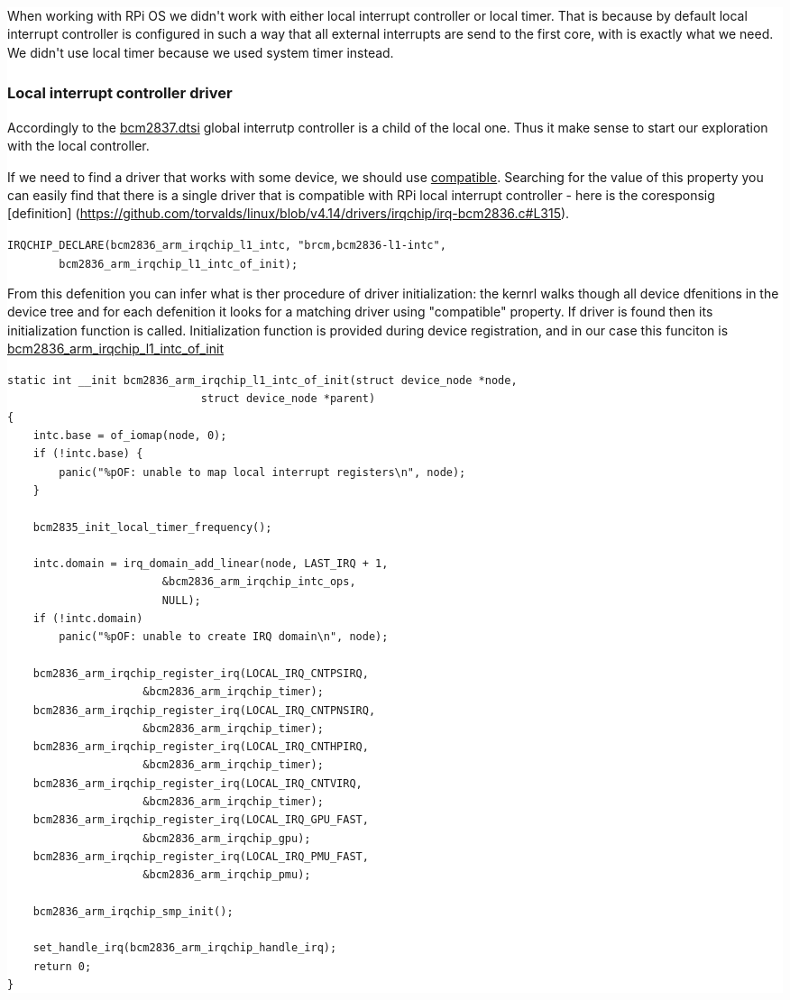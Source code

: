 When working with RPi OS we didn't work with either local interrupt controller or local timer. That is because by default local interrupt controller is configured in such a way that all external interrupts are send to the first core, with is exactly what we need. We didn't use local timer because we used system timer instead.

### Local interrupt controller driver

Accordingly to the [bcm2837.dtsi](https://github.com/torvalds/linux/blob/v4.14/arch/arm/boot/dts/bcm2837.dtsi#L75) global interrutp controller is a child of the local one. Thus it make sense to start our exploration with the local controller.

If we need to find a driver that works with some device, we should use [compatible](https://github.com/torvalds/linux/blob/v4.14/arch/arm/boot/dts/bcm2837.dtsi#L12). Searching for the value of this property you can easily find that there is a single driver that is compatible with RPi local interrupt controller - here is the coresponsig [definition] (https://github.com/torvalds/linux/blob/v4.14/drivers/irqchip/irq-bcm2836.c#L315). 

```
IRQCHIP_DECLARE(bcm2836_arm_irqchip_l1_intc, "brcm,bcm2836-l1-intc",
		bcm2836_arm_irqchip_l1_intc_of_init);
```

From this defenition you can infer what is ther procedure of driver initialization: the kernrl walks though all device dfenitions in the device tree and for each defenition it looks for a matching driver using "compatible" property. If driver is found then its initialization function is called. Initialization function is provided during device registration, and in our case this funciton is [bcm2836_arm_irqchip_l1_intc_of_init](https://github.com/torvalds/linux/blob/v4.14/drivers/irqchip/irq-bcm2836.c#L280) 

```
static int __init bcm2836_arm_irqchip_l1_intc_of_init(struct device_node *node,
						      struct device_node *parent)
{
	intc.base = of_iomap(node, 0);
	if (!intc.base) {
		panic("%pOF: unable to map local interrupt registers\n", node);
	}

	bcm2835_init_local_timer_frequency();

	intc.domain = irq_domain_add_linear(node, LAST_IRQ + 1,
					    &bcm2836_arm_irqchip_intc_ops,
					    NULL);
	if (!intc.domain)
		panic("%pOF: unable to create IRQ domain\n", node);

	bcm2836_arm_irqchip_register_irq(LOCAL_IRQ_CNTPSIRQ,
					 &bcm2836_arm_irqchip_timer);
	bcm2836_arm_irqchip_register_irq(LOCAL_IRQ_CNTPNSIRQ,
					 &bcm2836_arm_irqchip_timer);
	bcm2836_arm_irqchip_register_irq(LOCAL_IRQ_CNTHPIRQ,
					 &bcm2836_arm_irqchip_timer);
	bcm2836_arm_irqchip_register_irq(LOCAL_IRQ_CNTVIRQ,
					 &bcm2836_arm_irqchip_timer);
	bcm2836_arm_irqchip_register_irq(LOCAL_IRQ_GPU_FAST,
					 &bcm2836_arm_irqchip_gpu);
	bcm2836_arm_irqchip_register_irq(LOCAL_IRQ_PMU_FAST,
					 &bcm2836_arm_irqchip_pmu);

	bcm2836_arm_irqchip_smp_init();

	set_handle_irq(bcm2836_arm_irqchip_handle_irq);
	return 0;
}
```
